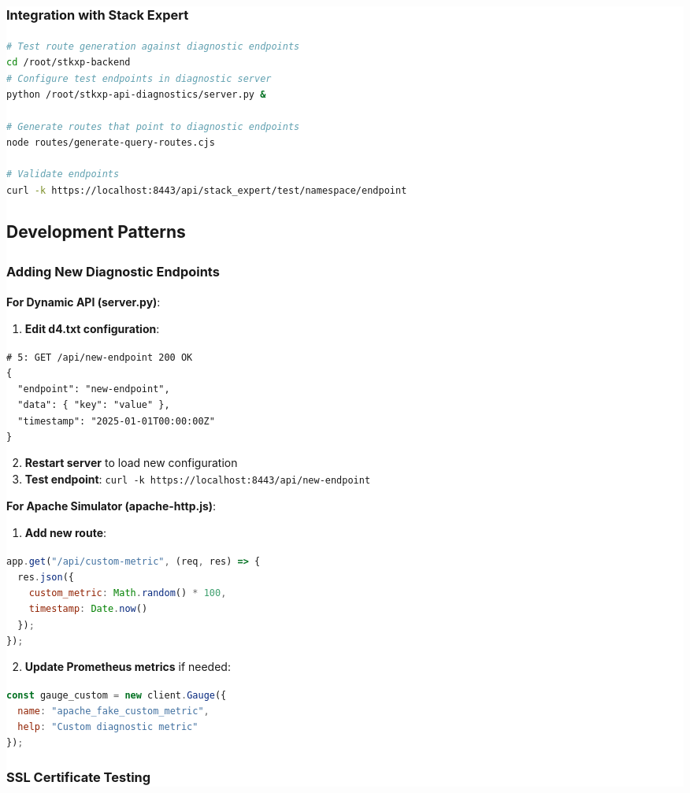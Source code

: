 ### Integration with Stack Expert

```bash
# Test route generation against diagnostic endpoints
cd /root/stkxp-backend
# Configure test endpoints in diagnostic server
python /root/stkxp-api-diagnostics/server.py &

# Generate routes that point to diagnostic endpoints
node routes/generate-query-routes.cjs

# Validate endpoints
curl -k https://localhost:8443/api/stack_expert/test/namespace/endpoint
```

## Development Patterns

### Adding New Diagnostic Endpoints

**For Dynamic API (server.py)**:
1. **Edit d4.txt configuration**:
```
# 5: GET /api/new-endpoint 200 OK
{
  "endpoint": "new-endpoint",
  "data": { "key": "value" },
  "timestamp": "2025-01-01T00:00:00Z"
}
```

2. **Restart server** to load new configuration
3. **Test endpoint**: `curl -k https://localhost:8443/api/new-endpoint`

**For Apache Simulator (apache-http.js)**:
1. **Add new route**:
```javascript
app.get("/api/custom-metric", (req, res) => {
  res.json({
    custom_metric: Math.random() * 100,
    timestamp: Date.now()
  });
});
```

2. **Update Prometheus metrics** if needed:
```javascript
const gauge_custom = new client.Gauge({
  name: "apache_fake_custom_metric", 
  help: "Custom diagnostic metric"
});
```

### SSL Certificate Testing

